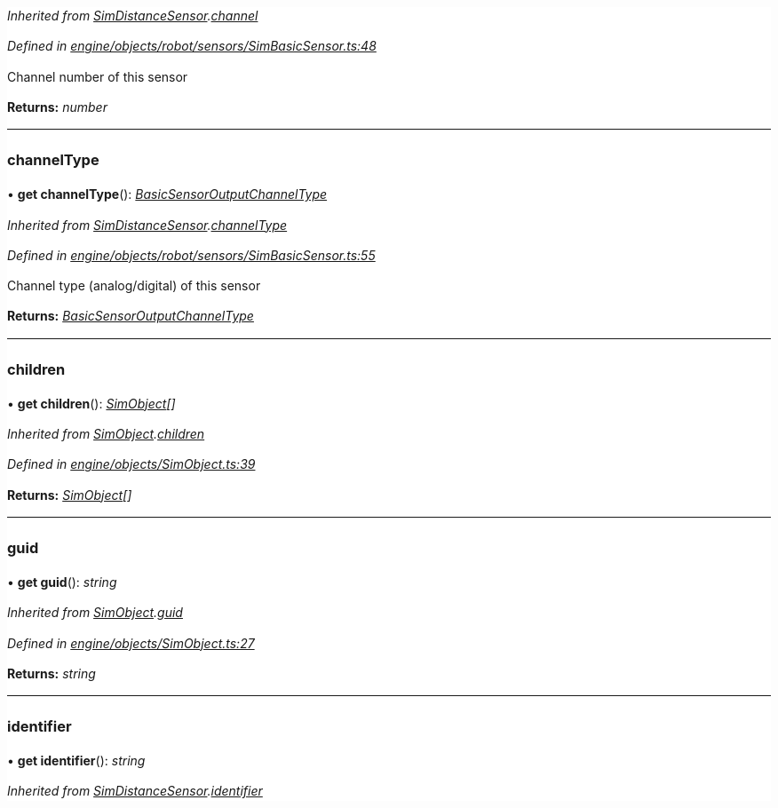 *Inherited from [SimDistanceSensor](simdistancesensor.md).[channel](simdistancesensor.md#channel)*

*Defined in [engine/objects/robot/sensors/SimBasicSensor.ts:48](https://github.com/FRUK-Simulator/SimulatorCore/blob/cdc4cfb/src/engine/objects/robot/sensors/SimBasicSensor.ts#L48)*

Channel number of this sensor

**Returns:** *number*

___

###  channelType

• **get channelType**(): *[BasicSensorOutputChannelType](../enums/basicsensoroutputchanneltype.md)*

*Inherited from [SimDistanceSensor](simdistancesensor.md).[channelType](simdistancesensor.md#channeltype)*

*Defined in [engine/objects/robot/sensors/SimBasicSensor.ts:55](https://github.com/FRUK-Simulator/SimulatorCore/blob/cdc4cfb/src/engine/objects/robot/sensors/SimBasicSensor.ts#L55)*

Channel type (analog/digital) of this sensor

**Returns:** *[BasicSensorOutputChannelType](../enums/basicsensoroutputchanneltype.md)*

___

###  children

• **get children**(): *[SimObject](simobject.md)[]*

*Inherited from [SimObject](simobject.md).[children](simobject.md#children)*

*Defined in [engine/objects/SimObject.ts:39](https://github.com/FRUK-Simulator/SimulatorCore/blob/cdc4cfb/src/engine/objects/SimObject.ts#L39)*

**Returns:** *[SimObject](simobject.md)[]*

___

###  guid

• **get guid**(): *string*

*Inherited from [SimObject](simobject.md).[guid](simobject.md#guid)*

*Defined in [engine/objects/SimObject.ts:27](https://github.com/FRUK-Simulator/SimulatorCore/blob/cdc4cfb/src/engine/objects/SimObject.ts#L27)*

**Returns:** *string*

___

###  identifier

• **get identifier**(): *string*

*Inherited from [SimDistanceSensor](simdistancesensor.md).[identifier](simdistancesensor.md#identifier)*
